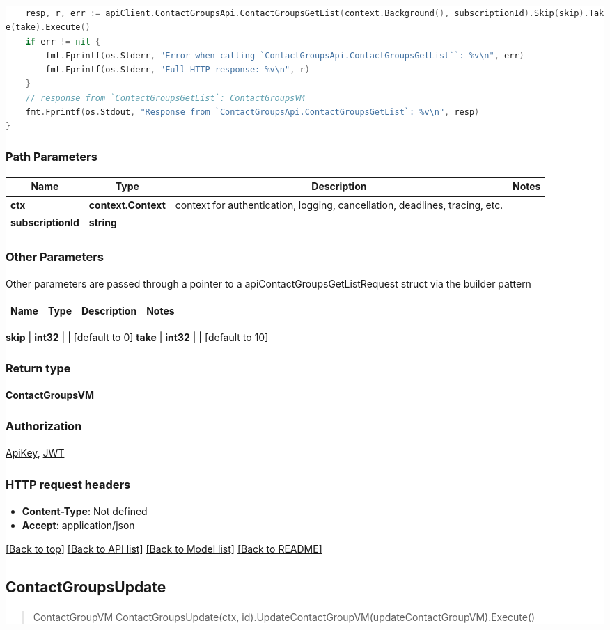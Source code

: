 ```go
    resp, r, err := apiClient.ContactGroupsApi.ContactGroupsGetList(context.Background(), subscriptionId).Skip(skip).Take(take).Execute()
    if err != nil {
        fmt.Fprintf(os.Stderr, "Error when calling `ContactGroupsApi.ContactGroupsGetList``: %v\n", err)
        fmt.Fprintf(os.Stderr, "Full HTTP response: %v\n", r)
    }
    // response from `ContactGroupsGetList`: ContactGroupsVM
    fmt.Fprintf(os.Stdout, "Response from `ContactGroupsApi.ContactGroupsGetList`: %v\n", resp)
}
```

### Path Parameters


Name | Type | Description  | Notes
------------- | ------------- | ------------- | -------------
**ctx** | **context.Context** | context for authentication, logging, cancellation, deadlines, tracing, etc.
**subscriptionId** | **string** |  | 

### Other Parameters

Other parameters are passed through a pointer to a apiContactGroupsGetListRequest struct via the builder pattern


Name | Type | Description  | Notes
------------- | ------------- | ------------- | -------------

 **skip** | **int32** |  | [default to 0]
 **take** | **int32** |  | [default to 10]

### Return type

[**ContactGroupsVM**](ContactGroupsVM.md)

### Authorization

[ApiKey](../README.md#ApiKey), [JWT](../README.md#JWT)

### HTTP request headers

- **Content-Type**: Not defined
- **Accept**: application/json

[[Back to top]](#) [[Back to API list]](../README.md#documentation-for-api-endpoints)
[[Back to Model list]](../README.md#documentation-for-models)
[[Back to README]](../README.md)


## ContactGroupsUpdate

> ContactGroupVM ContactGroupsUpdate(ctx, id).UpdateContactGroupVM(updateContactGroupVM).Execute()
